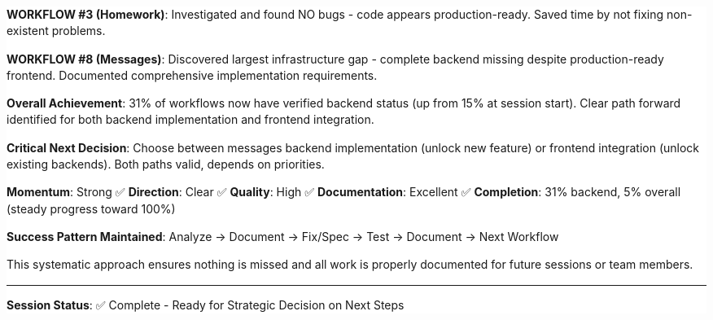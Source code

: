 **WORKFLOW #3 (Homework)**: Investigated and found NO bugs - code appears production-ready. Saved time by not fixing non-existent problems.

**WORKFLOW #8 (Messages)**: Discovered largest infrastructure gap - complete backend missing despite production-ready frontend. Documented comprehensive implementation requirements.

**Overall Achievement**: 31% of workflows now have verified backend status (up from 15% at session start). Clear path forward identified for both backend implementation and frontend integration.

**Critical Next Decision**: Choose between messages backend implementation (unlock new feature) or frontend integration (unlock existing backends). Both paths valid, depends on priorities.

**Momentum**: Strong ✅
**Direction**: Clear ✅
**Quality**: High ✅
**Documentation**: Excellent ✅
**Completion**: 31% backend, 5% overall (steady progress toward 100%)

**Success Pattern Maintained**: Analyze → Document → Fix/Spec → Test → Document → Next Workflow

This systematic approach ensures nothing is missed and all work is properly documented for future sessions or team members.

---

**Session Status**: ✅ Complete - Ready for Strategic Decision on Next Steps

